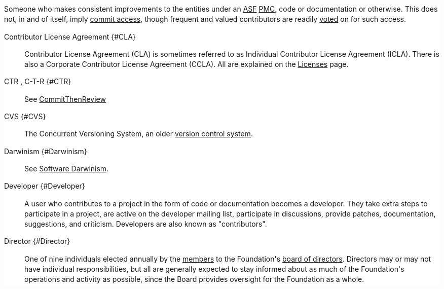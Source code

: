 Someone who makes consistent improvements to the entities under an
[ASF](#ASF)  [PMC](#PMC), code or documentation or otherwise.
This does not, in and of itself, imply [commit access](#CommitAccess), though frequent and valued contributors are readily [voted](#Vote)
on for such access.

</dd>

<dt>Contributor License Agreement  {#CLA}</dt>

<dd>

Contributor License Agreement (CLA) is sometimes referred to as
Individual Contributor License Agreement (ICLA). There is also a
Corporate Contributor License Agreement (CCLA). All are explained on
the [Licenses](/licenses/#clas) page.

</dd>

<dt>CTR , C-T-R  {#CTR}</dt>

<dd>

See [CommitThenReview](#CommitThenReview)

</dd>

<dt>CVS  {#CVS}</dt>

<dd>

The Concurrent Versioning System, an older [version control
system](#version-control).

</dd>

<dt>Darwinism  {#Darwinism}</dt>

<dd>

See [Software Darwinism](#SoftwareDarwinism).

</dd>

<dt>Developer  {#Developer}</dt>

<dd>

A user who contributes to a project in the form of code or
documentation becomes a developer. They take extra steps to
participate in a project, are active on the developer mailing list,
participate in discussions, provide patches, documentation,
suggestions, and criticism. Developers are also known as
"contributors".

</dd>

<dt>Director  {#Director}</dt>

<dd>

One of nine individuals elected annually by the [members](#Member) to the
Foundation's [board of directors](#Board). Directors may or may not
have individual responsibilities, but all are generally expected to
stay informed about as much of the Foundation's operations and
activity as possible, since the Board provides oversight for the
Foundation as a whole.
